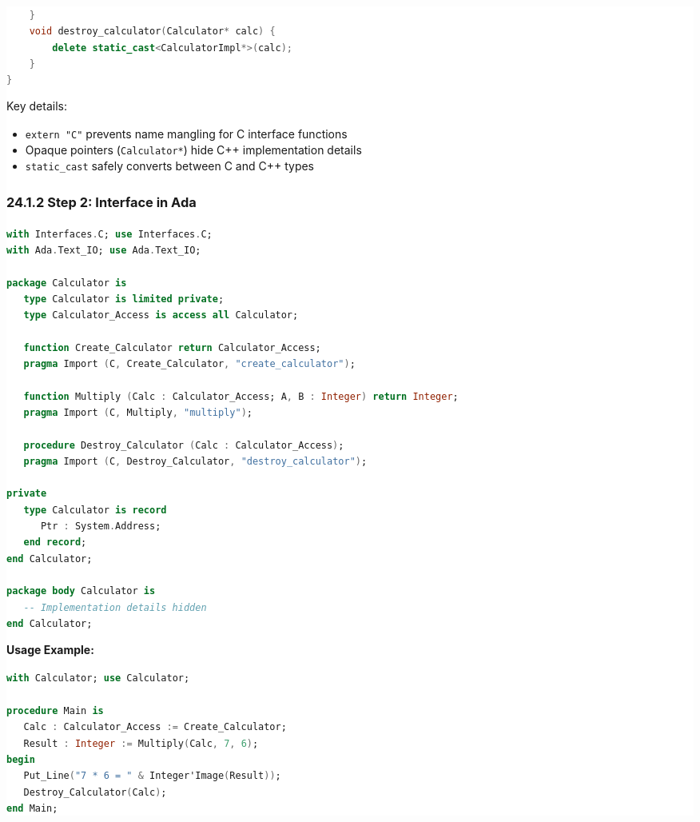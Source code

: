 ```cpp
    }
    void destroy_calculator(Calculator* calc) {
        delete static_cast<CalculatorImpl*>(calc);
    }
}
```

Key details:
- `extern "C"` prevents name mangling for C interface functions
- Opaque pointers (`Calculator*`) hide C++ implementation details
- `static_cast` safely converts between C and C++ types

### 24.1.2 Step 2: Interface in Ada

```ada
with Interfaces.C; use Interfaces.C;
with Ada.Text_IO; use Ada.Text_IO;

package Calculator is
   type Calculator is limited private;
   type Calculator_Access is access all Calculator;

   function Create_Calculator return Calculator_Access;
   pragma Import (C, Create_Calculator, "create_calculator");

   function Multiply (Calc : Calculator_Access; A, B : Integer) return Integer;
   pragma Import (C, Multiply, "multiply");

   procedure Destroy_Calculator (Calc : Calculator_Access);
   pragma Import (C, Destroy_Calculator, "destroy_calculator");

private
   type Calculator is record
      Ptr : System.Address;
   end record;
end Calculator;

package body Calculator is
   -- Implementation details hidden
end Calculator;
```

**Usage Example:**
```ada
with Calculator; use Calculator;

procedure Main is
   Calc : Calculator_Access := Create_Calculator;
   Result : Integer := Multiply(Calc, 7, 6);
begin
   Put_Line("7 * 6 = " & Integer'Image(Result));
   Destroy_Calculator(Calc);
end Main;
```
